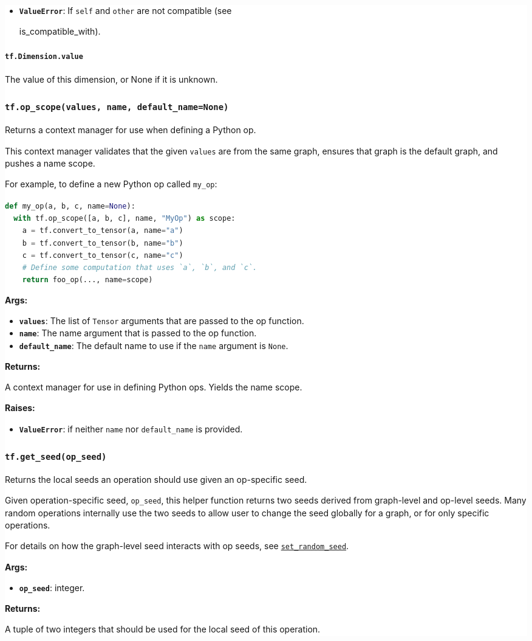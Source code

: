 * **`ValueError`**: If `self` and `other` are not compatible \(see

  is\_compatible\_with\).

#### `tf.Dimension.value` <a id="Dimension.value"></a>

The value of this dimension, or None if it is unknown.

### `tf.op_scope(values, name, default_name=None)` <a id="op_scope"></a>

Returns a context manager for use when defining a Python op.

This context manager validates that the given `values` are from the same graph, ensures that graph is the default graph, and pushes a name scope.

For example, to define a new Python op called `my_op`:

```python
def my_op(a, b, c, name=None):
  with tf.op_scope([a, b, c], name, "MyOp") as scope:
    a = tf.convert_to_tensor(a, name="a")
    b = tf.convert_to_tensor(b, name="b")
    c = tf.convert_to_tensor(c, name="c")
    # Define some computation that uses `a`, `b`, and `c`.
    return foo_op(..., name=scope)
```

**Args:**

* **`values`**: The list of `Tensor` arguments that are passed to the op function.
* **`name`**: The name argument that is passed to the op function.
* **`default_name`**: The default name to use if the `name` argument is `None`.

**Returns:**

A context manager for use in defining Python ops. Yields the name scope.

**Raises:**

* **`ValueError`**: if neither `name` nor `default_name` is provided.

### `tf.get_seed(op_seed)` <a id="get_seed"></a>

Returns the local seeds an operation should use given an op-specific seed.

Given operation-specific seed, `op_seed`, this helper function returns two seeds derived from graph-level and op-level seeds. Many random operations internally use the two seeds to allow user to change the seed globally for a graph, or for only specific operations.

For details on how the graph-level seed interacts with op seeds, see [`set_random_seed`](constant_op.md#set_random_seed).

**Args:**

* **`op_seed`**: integer.

**Returns:**

A tuple of two integers that should be used for the local seed of this operation.
